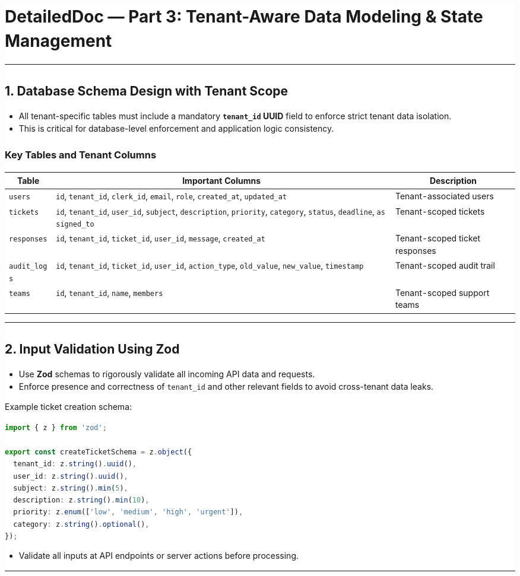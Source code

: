
# DetailedDoc — Part 3: Tenant-Aware Data Modeling & State Management

---

## 1. Database Schema Design with Tenant Scope

- All tenant-specific tables must include a mandatory **`tenant_id` UUID** field to enforce strict tenant data isolation.
- This is critical for database-level enforcement and application logic consistency.

### Key Tables and Tenant Columns

| Table        | Important Columns                                                                                                   | Description                    |
| ------------ | ------------------------------------------------------------------------------------------------------------------- | ------------------------------ |
| `users`      | `id`, `tenant_id`, `clerk_id`, `email`, `role`, `created_at`, `updated_at`                                          | Tenant-associated users        |
| `tickets`    | `id`, `tenant_id`, `user_id`, `subject`, `description`, `priority`, `category`, `status`, `deadline`, `assigned_to` | Tenant-scoped tickets          |
| `responses`  | `id`, `tenant_id`, `ticket_id`, `user_id`, `message`, `created_at`                                                  | Tenant-scoped ticket responses |
| `audit_logs` | `id`, `tenant_id`, `ticket_id`, `user_id`, `action_type`, `old_value`, `new_value`, `timestamp`                     | Tenant-scoped audit trail      |
| `teams`      | `id`, `tenant_id`, `name`, `members`                                                                                | Tenant-scoped support teams    |

---

## 2. Input Validation Using Zod

- Use **Zod** schemas to rigorously validate all incoming API data and requests.
- Enforce presence and correctness of `tenant_id` and other relevant fields to avoid cross-tenant data leaks.

Example ticket creation schema:

```ts
import { z } from 'zod';

export const createTicketSchema = z.object({
  tenant_id: z.string().uuid(),
  user_id: z.string().uuid(),
  subject: z.string().min(5),
  description: z.string().min(10),
  priority: z.enum(['low', 'medium', 'high', 'urgent']),
  category: z.string().optional(),
});
```

- Validate all inputs at API endpoints or server actions before processing.

---
